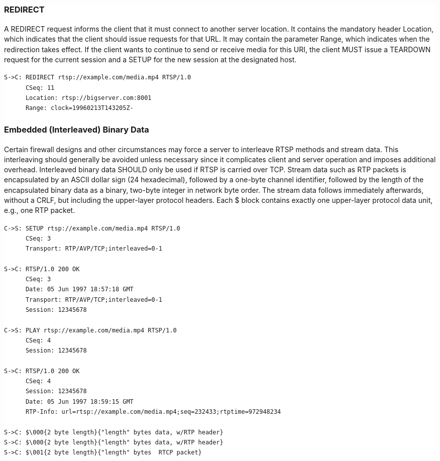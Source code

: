 ### REDIRECT

A REDIRECT request informs the client that it must connect to another server location. It contains the mandatory header Location, which indicates that the client should issue requests for that URL. It may contain the parameter Range, which indicates when the redirection takes effect. If the client wants to continue to send or receive media for this URI, the client MUST issue a TEARDOWN request for the current session and a SETUP for the new session at the designated host.

```
S->C: REDIRECT rtsp://example.com/media.mp4 RTSP/1.0
      CSeq: 11
      Location: rtsp://bigserver.com:8001
      Range: clock=19960213T143205Z-
```

### Embedded (Interleaved) Binary Data

Certain firewall designs and other circumstances may force a server to interleave RTSP methods and stream data. This interleaving should generally be avoided unless necessary since it complicates client and server operation and imposes additional overhead. Interleaved binary data SHOULD only be used if RTSP is carried over TCP. Stream data such as RTP packets is encapsulated by an ASCII dollar sign (24 hexadecimal), followed by a one-byte channel identifier, followed by the length of the encapsulated binary data as a binary, two-byte integer in network byte order. The stream data follows immediately afterwards, without a CRLF, but including the upper-layer protocol headers. Each $ block contains exactly one upper-layer protocol data unit, e.g., one RTP packet.

```
C->S: SETUP rtsp://example.com/media.mp4 RTSP/1.0
      CSeq: 3
      Transport: RTP/AVP/TCP;interleaved=0-1

S->C: RTSP/1.0 200 OK
      CSeq: 3
      Date: 05 Jun 1997 18:57:18 GMT
      Transport: RTP/AVP/TCP;interleaved=0-1
      Session: 12345678

C->S: PLAY rtsp://example.com/media.mp4 RTSP/1.0
      CSeq: 4
      Session: 12345678

S->C: RTSP/1.0 200 OK
      CSeq: 4
      Session: 12345678
      Date: 05 Jun 1997 18:59:15 GMT
      RTP-Info: url=rtsp://example.com/media.mp4;seq=232433;rtptime=972948234

S->C: $\000{2 byte length}{"length" bytes data, w/RTP header}
S->C: $\000{2 byte length}{"length" bytes data, w/RTP header}
S->C: $\001{2 byte length}{"length" bytes  RTCP packet}
```
